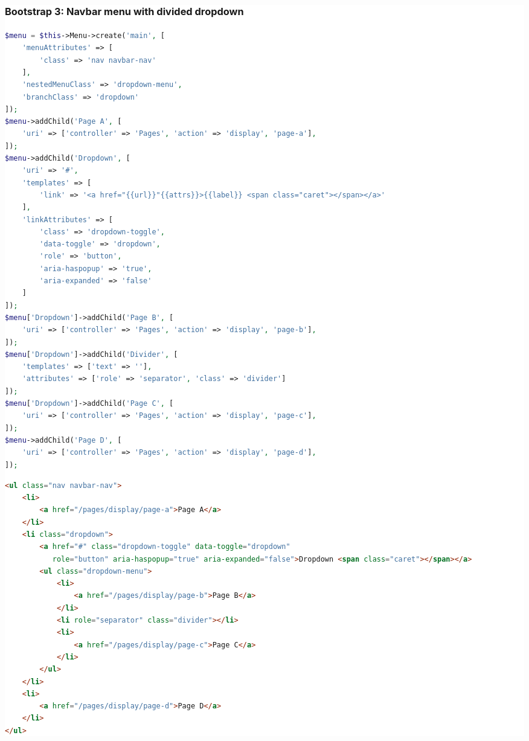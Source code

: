 ### Bootstrap 3: Navbar menu with divided dropdown

```php
$menu = $this->Menu->create('main', [
    'menuAttributes' => [
        'class' => 'nav navbar-nav'
    ],
    'nestedMenuClass' => 'dropdown-menu',
    'branchClass' => 'dropdown'
]);
$menu->addChild('Page A', [
    'uri' => ['controller' => 'Pages', 'action' => 'display', 'page-a'],
]);
$menu->addChild('Dropdown', [
    'uri' => '#',
    'templates' => [
        'link' => '<a href="{{url}}"{{attrs}}>{{label}} <span class="caret"></span></a>'
    ],
    'linkAttributes' => [
        'class' => 'dropdown-toggle',
        'data-toggle' => 'dropdown',
        'role' => 'button',
        'aria-haspopup' => 'true',
        'aria-expanded' => 'false'
    ]
]);
$menu['Dropdown']->addChild('Page B', [
    'uri' => ['controller' => 'Pages', 'action' => 'display', 'page-b'],
]);
$menu['Dropdown']->addChild('Divider', [
    'templates' => ['text' => ''],
    'attributes' => ['role' => 'separator', 'class' => 'divider']
]);
$menu['Dropdown']->addChild('Page C', [
    'uri' => ['controller' => 'Pages', 'action' => 'display', 'page-c'],
]);
$menu->addChild('Page D', [
    'uri' => ['controller' => 'Pages', 'action' => 'display', 'page-d'],
]);
```

```html
<ul class="nav navbar-nav">
    <li>
        <a href="/pages/display/page-a">Page A</a>
    </li>
    <li class="dropdown">
        <a href="#" class="dropdown-toggle" data-toggle="dropdown"
           role="button" aria-haspopup="true" aria-expanded="false">Dropdown <span class="caret"></span></a>
        <ul class="dropdown-menu">
            <li>
                <a href="/pages/display/page-b">Page B</a>
            </li>
            <li role="separator" class="divider"></li>
            <li>
                <a href="/pages/display/page-c">Page C</a>
            </li>
        </ul>
    </li>
    <li>
        <a href="/pages/display/page-d">Page D</a>
    </li>
</ul>
```